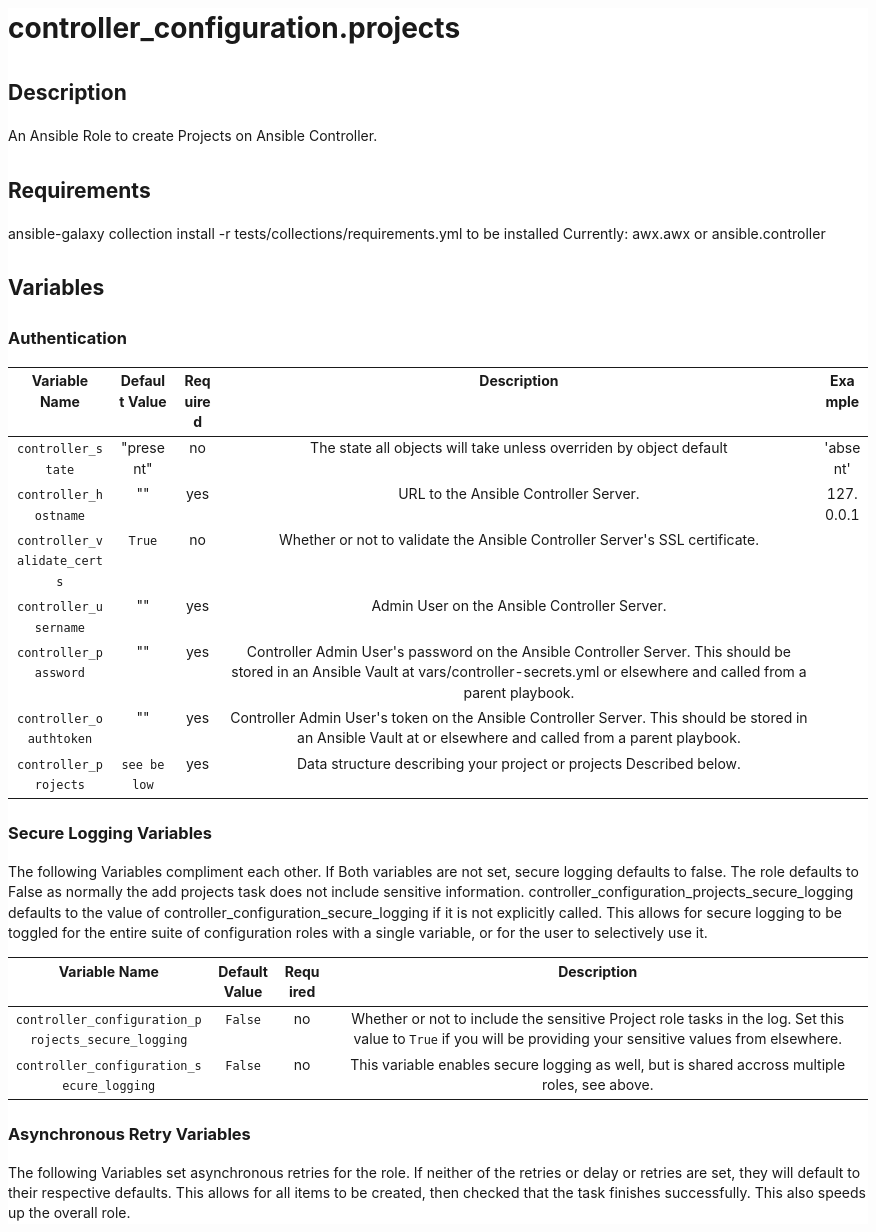 # controller_configuration.projects
## Description
An Ansible Role to create Projects on Ansible Controller.

## Requirements
ansible-galaxy collection install  -r tests/collections/requirements.yml to be installed
Currently:
  awx.awx
  or
  ansible.controller

## Variables

### Authentication
|Variable Name|Default Value|Required|Description|Example|
|:---:|:---:|:---:|:---:|:---:|
|`controller_state`|"present"|no|The state all objects will take unless overriden by object default|'absent'|
|`controller_hostname`|""|yes|URL to the Ansible Controller Server.|127.0.0.1|
|`controller_validate_certs`|`True`|no|Whether or not to validate the Ansible Controller Server's SSL certificate.||
|`controller_username`|""|yes|Admin User on the Ansible Controller Server.||
|`controller_password`|""|yes|Controller Admin User's password on the Ansible Controller Server.  This should be stored in an Ansible Vault at vars/controller-secrets.yml or elsewhere and called from a parent playbook.||
|`controller_oauthtoken`|""|yes|Controller Admin User's token on the Ansible Controller Server.  This should be stored in an Ansible Vault at or elsewhere and called from a parent playbook.||
|`controller_projects`|`see below`|yes|Data structure describing your project or projects Described below.||

### Secure Logging Variables
The following Variables compliment each other.
If Both variables are not set, secure logging defaults to false.
The role defaults to False as normally the add projects task does not include sensitive information.
controller_configuration_projects_secure_logging defaults to the value of controller_configuration_secure_logging if it is not explicitly called. This allows for secure logging to be toggled for the entire suite of configuration roles with a single variable, or for the user to selectively use it.

|Variable Name|Default Value|Required|Description|
|:---:|:---:|:---:|:---:|
|`controller_configuration_projects_secure_logging`|`False`|no|Whether or not to include the sensitive Project role tasks in the log.  Set this value to `True` if you will be providing your sensitive values from elsewhere.|
|`controller_configuration_secure_logging`|`False`|no|This variable enables secure logging as well, but is shared accross multiple roles, see above.|

### Asynchronous Retry Variables
The following Variables set asynchronous retries for the role.
If neither of the retries or delay or retries are set, they will default to their respective defaults.
This allows for all items to be created, then checked that the task finishes successfully.
This also speeds up the overall role.
